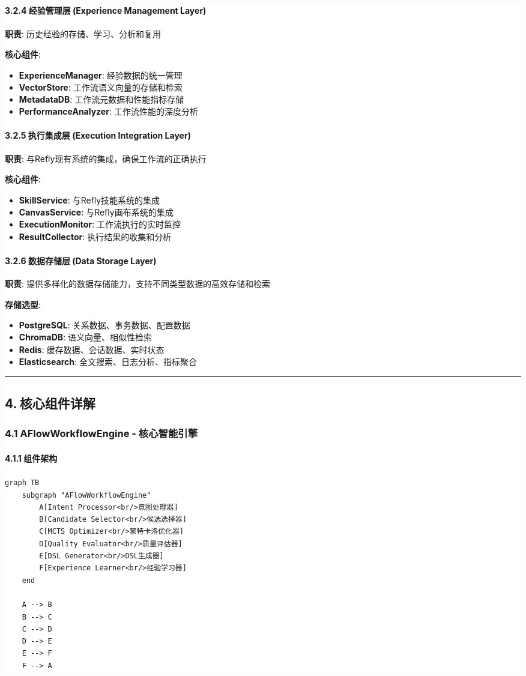 #### 3.2.4 经验管理层 (Experience Management Layer)

**职责**: 历史经验的存储、学习、分析和复用

**核心组件**:

- **ExperienceManager**: 经验数据的统一管理
- **VectorStore**: 工作流语义向量的存储和检索
- **MetadataDB**: 工作流元数据和性能指标存储
- **PerformanceAnalyzer**: 工作流性能的深度分析

#### 3.2.5 执行集成层 (Execution Integration Layer)

**职责**: 与Refly现有系统的集成，确保工作流的正确执行

**核心组件**:

- **SkillService**: 与Refly技能系统的集成
- **CanvasService**: 与Refly画布系统的集成
- **ExecutionMonitor**: 工作流执行的实时监控
- **ResultCollector**: 执行结果的收集和分析

#### 3.2.6 数据存储层 (Data Storage Layer)

**职责**: 提供多样化的数据存储能力，支持不同类型数据的高效存储和检索

**存储选型**:

- **PostgreSQL**: 关系数据、事务数据、配置数据
- **ChromaDB**: 语义向量、相似性检索
- **Redis**: 缓存数据、会话数据、实时状态
- **Elasticsearch**: 全文搜索、日志分析、指标聚合

---

## 4. 核心组件详解

### 4.1 AFlowWorkflowEngine - 核心智能引擎

#### 4.1.1 组件架构

```mermaid
graph TB
    subgraph "AFlowWorkflowEngine"
        A[Intent Processor<br/>意图处理器]
        B[Candidate Selector<br/>候选选择器]
        C[MCTS Optimizer<br/>蒙特卡洛优化器]
        D[Quality Evaluator<br/>质量评估器]
        E[DSL Generator<br/>DSL生成器]
        F[Experience Learner<br/>经验学习器]
    end

    A --> B
    B --> C
    C --> D
    D --> E
    E --> F
    F --> A
```
